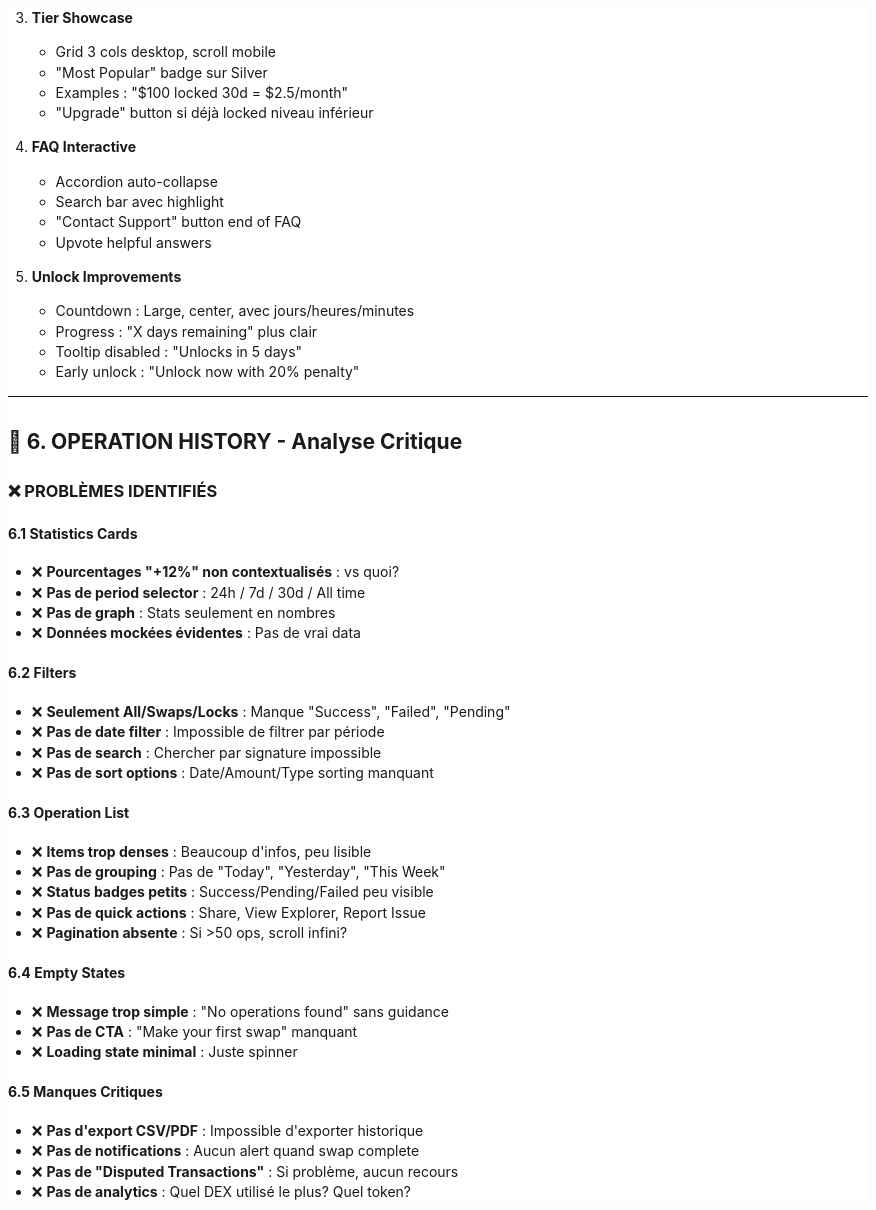 3. **Tier Showcase**
   - Grid 3 cols desktop, scroll mobile
   - "Most Popular" badge sur Silver
   - Examples : "$100 locked 30d = $2.5/month"
   - "Upgrade" button si déjà locked niveau inférieur

4. **FAQ Interactive**
   - Accordion auto-collapse
   - Search bar avec highlight
   - "Contact Support" button end of FAQ
   - Upvote helpful answers

5. **Unlock Improvements**
   - Countdown : Large, center, avec jours/heures/minutes
   - Progress : "X days remaining" plus clair
   - Tooltip disabled : "Unlocks in 5 days"
   - Early unlock : "Unlock now with 20% penalty"

---

## 📜 6. OPERATION HISTORY - Analyse Critique

### ❌ PROBLÈMES IDENTIFIÉS

#### 6.1 Statistics Cards
- ❌ **Pourcentages "+12%" non contextualisés** : vs quoi?
- ❌ **Pas de period selector** : 24h / 7d / 30d / All time
- ❌ **Pas de graph** : Stats seulement en nombres
- ❌ **Données mockées évidentes** : Pas de vrai data

#### 6.2 Filters
- ❌ **Seulement All/Swaps/Locks** : Manque "Success", "Failed", "Pending"
- ❌ **Pas de date filter** : Impossible de filtrer par période
- ❌ **Pas de search** : Chercher par signature impossible
- ❌ **Pas de sort options** : Date/Amount/Type sorting manquant

#### 6.3 Operation List
- ❌ **Items trop denses** : Beaucoup d'infos, peu lisible
- ❌ **Pas de grouping** : Pas de "Today", "Yesterday", "This Week"
- ❌ **Status badges petits** : Success/Pending/Failed peu visible
- ❌ **Pas de quick actions** : Share, View Explorer, Report Issue
- ❌ **Pagination absente** : Si >50 ops, scroll infini?

#### 6.4 Empty States
- ❌ **Message trop simple** : "No operations found" sans guidance
- ❌ **Pas de CTA** : "Make your first swap" manquant
- ❌ **Loading state minimal** : Juste spinner

#### 6.5 Manques Critiques
- ❌ **Pas d'export CSV/PDF** : Impossible d'exporter historique
- ❌ **Pas de notifications** : Aucun alert quand swap complete
- ❌ **Pas de "Disputed Transactions"** : Si problème, aucun recours
- ❌ **Pas de analytics** : Quel DEX utilisé le plus? Quel token?
